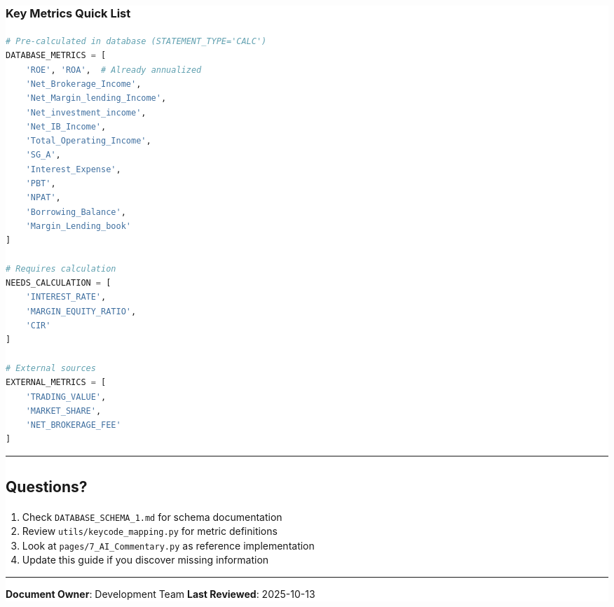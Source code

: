 ### Key Metrics Quick List

```python
# Pre-calculated in database (STATEMENT_TYPE='CALC')
DATABASE_METRICS = [
    'ROE', 'ROA',  # Already annualized
    'Net_Brokerage_Income',
    'Net_Margin_lending_Income',
    'Net_investment_income',
    'Net_IB_Income',
    'Total_Operating_Income',
    'SG_A',
    'Interest_Expense',
    'PBT',
    'NPAT',
    'Borrowing_Balance',
    'Margin_Lending_book'
]

# Requires calculation
NEEDS_CALCULATION = [
    'INTEREST_RATE',
    'MARGIN_EQUITY_RATIO',
    'CIR'
]

# External sources
EXTERNAL_METRICS = [
    'TRADING_VALUE',
    'MARKET_SHARE',
    'NET_BROKERAGE_FEE'
]
```

---

## Questions?

1. Check `DATABASE_SCHEMA_1.md` for schema documentation
2. Review `utils/keycode_mapping.py` for metric definitions
3. Look at `pages/7_AI_Commentary.py` as reference implementation
4. Update this guide if you discover missing information

---

**Document Owner**: Development Team
**Last Reviewed**: 2025-10-13
